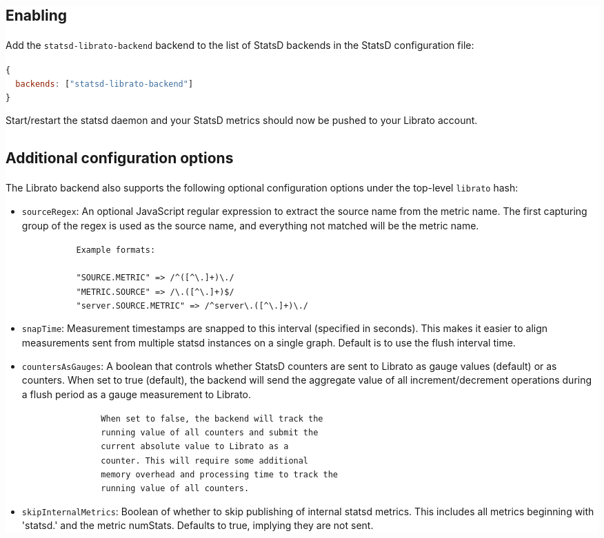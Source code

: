 ## Enabling

Add the `statsd-librato-backend` backend to the list of StatsD
backends in the StatsD configuration file:

```js
{
  backends: ["statsd-librato-backend"]
}
```

Start/restart the statsd daemon and your StatsD metrics should now be
pushed to your Librato account.


## Additional configuration options

The Librato backend also supports the following optional configuration
options under the top-level `librato` hash:

* `sourceRegex`: An optional JavaScript regular expression to extract
                 the source name from the metric name. The first
                 capturing group of the regex is used as the source name,
                 and everything not matched will be the metric name.

                 Example formats:

                 "SOURCE.METRIC" => /^([^\.]+)\./
                 "METRIC.SOURCE" => /\.([^\.]+)$/
                 "server.SOURCE.METRIC" => /^server\.([^\.]+)\./

* `snapTime`: Measurement timestamps are snapped to this interval
              (specified in seconds). This makes it easier to align
              measurements sent from multiple statsd instances on a
              single graph. Default is to use the flush interval time.

* `countersAsGauges`: A boolean that controls whether StatsD counters
                      are sent to Librato as gauge values (default) or
                      as counters. When set to true (default), the
                      backend will send the aggregate value of all
                      increment/decrement operations during a flush
                      period as a gauge measurement to Librato.

                      When set to false, the backend will track the
                      running value of all counters and submit the
                      current absolute value to Librato as a
                      counter. This will require some additional
                      memory overhead and processing time to track the
                      running value of all counters.

* `skipInternalMetrics`: Boolean of whether to skip publishing of
                         internal statsd metrics. This includes all
                         metrics beginning with 'statsd.' and the
                         metric numStats. Defaults to true, implying
                         they are not sent.


[statsd]: https://github.com/etsy/statsd